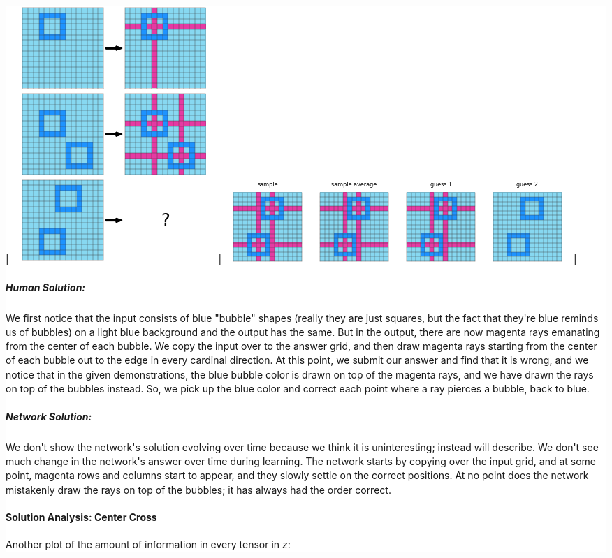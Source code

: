 | ![image](./resources/41e4d17e_problem.png) | ![image](./resources/41e4d17e_at_1500_steps.png) |

##### Human Solution:
We first notice that the input consists of blue "bubble" shapes (really they are just squares, but the fact that they're blue reminds us of bubbles) on a light blue background and the output has the same. But in the output, there are now magenta rays emanating from the center of each bubble. We copy the input over to the answer grid, and then draw magenta rays starting from the center of each bubble out to the edge in every cardinal direction. At this point, we submit our answer and find that it is wrong, and we notice that in the given demonstrations, the blue bubble color is drawn on top of the magenta rays, and we have drawn the rays on top of the bubbles instead. So, we pick up the blue color and correct each point where a ray pierces a bubble, back to blue.

##### Network Solution:
We don't show the network's solution evolving over time because we think it is uninteresting; instead will describe. We don't see much change in the network's answer over time during learning. The network starts by copying over the input grid, and at some point, magenta rows and columns start to appear, and they slowly settle on the correct positions. At no point does the network mistakenly draw the rays on top of the bubbles; it has always had the order correct.

#### Solution Analysis: Center Cross

Another plot of the amount of information in every tensor in $z$:

<p align="center">